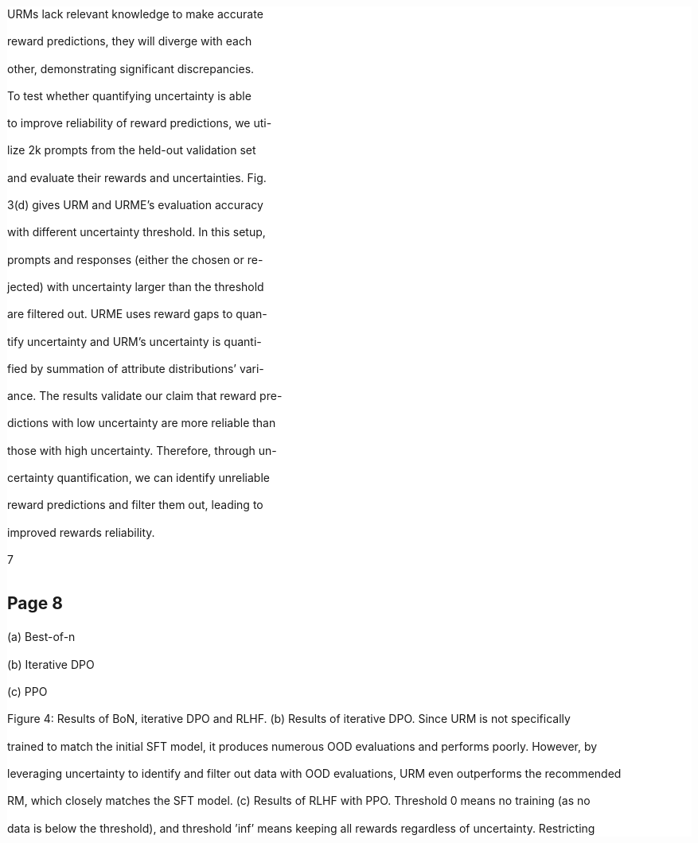 URMs lack relevant knowledge to make accurate

reward predictions, they will diverge with each

other, demonstrating significant discrepancies.

To test whether quantifying uncertainty is able

to improve reliability of reward predictions, we uti-

lize 2k prompts from the held-out validation set

and evaluate their rewards and uncertainties. Fig.

3(d) gives URM and URME’s evaluation accuracy

with different uncertainty threshold. In this setup,

prompts and responses (either the chosen or re-

jected) with uncertainty larger than the threshold

are filtered out. URME uses reward gaps to quan-

tify uncertainty and URM’s uncertainty is quanti-

fied by summation of attribute distributions’ vari-

ance. The results validate our claim that reward pre-

dictions with low uncertainty are more reliable than

those with high uncertainty. Therefore, through un-

certainty quantification, we can identify unreliable

reward predictions and filter them out, leading to

improved rewards reliability.

7

## Page 8

(a) Best-of-n

(b) Iterative DPO

(c) PPO

Figure 4: Results of BoN, iterative DPO and RLHF. (b) Results of iterative DPO. Since URM is not specifically

trained to match the initial SFT model, it produces numerous OOD evaluations and performs poorly. However, by

leveraging uncertainty to identify and filter out data with OOD evaluations, URM even outperforms the recommended

RM, which closely matches the SFT model. (c) Results of RLHF with PPO. Threshold 0 means no training (as no

data is below the threshold), and threshold ’inf’ means keeping all rewards regardless of uncertainty. Restricting

